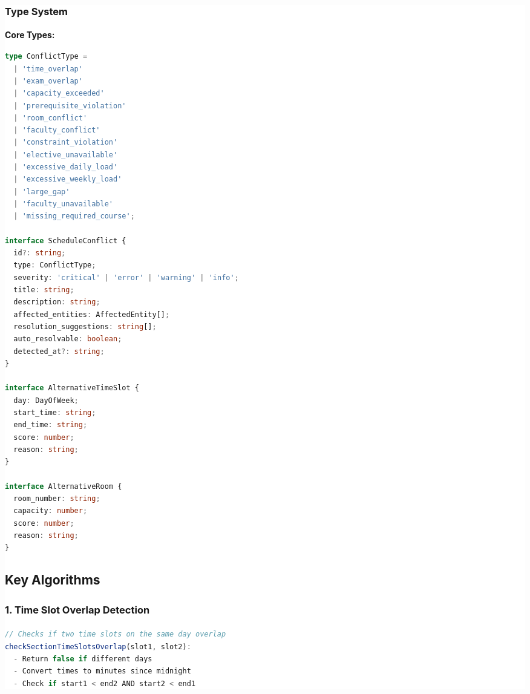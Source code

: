 ### Type System

**Core Types:**
```typescript
type ConflictType =
  | 'time_overlap'
  | 'exam_overlap'
  | 'capacity_exceeded'
  | 'prerequisite_violation'
  | 'room_conflict'
  | 'faculty_conflict'
  | 'constraint_violation'
  | 'elective_unavailable'
  | 'excessive_daily_load'
  | 'excessive_weekly_load'
  | 'large_gap'
  | 'faculty_unavailable'
  | 'missing_required_course';

interface ScheduleConflict {
  id?: string;
  type: ConflictType;
  severity: 'critical' | 'error' | 'warning' | 'info';
  title: string;
  description: string;
  affected_entities: AffectedEntity[];
  resolution_suggestions: string[];
  auto_resolvable: boolean;
  detected_at?: string;
}

interface AlternativeTimeSlot {
  day: DayOfWeek;
  start_time: string;
  end_time: string;
  score: number;
  reason: string;
}

interface AlternativeRoom {
  room_number: string;
  capacity: number;
  score: number;
  reason: string;
}
```

## Key Algorithms

### 1. Time Slot Overlap Detection
```typescript
// Checks if two time slots on the same day overlap
checkSectionTimeSlotsOverlap(slot1, slot2):
  - Return false if different days
  - Convert times to minutes since midnight
  - Check if start1 < end2 AND start2 < end1
```
